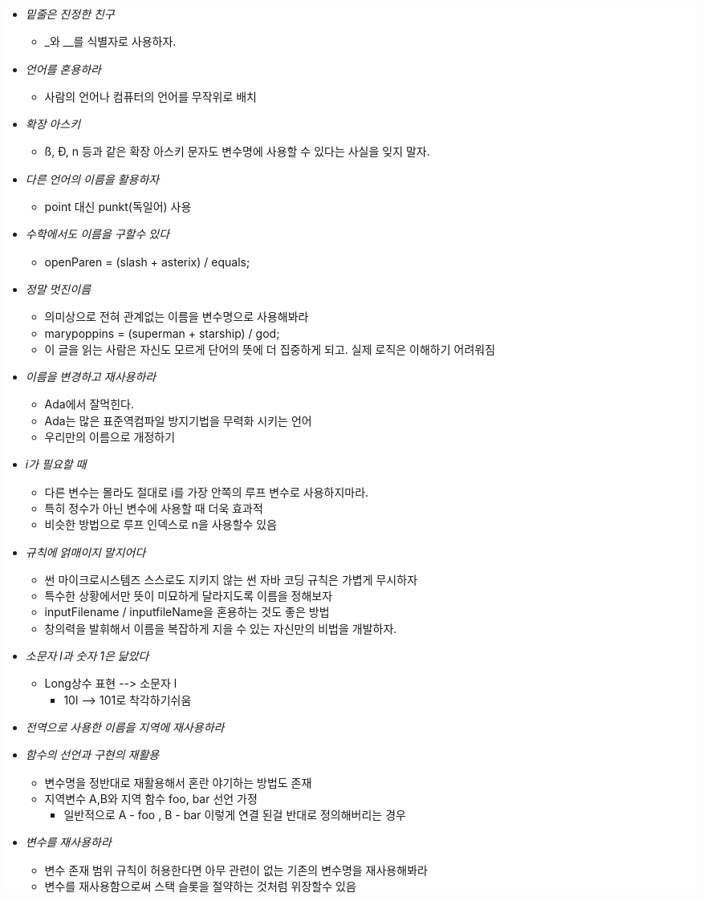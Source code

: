 - _밑줄은 진정한 친구_

  - _와 __를 식별자로 사용하자.

- _언어를 혼용하라_

  - 사람의 언어나 컴퓨터의 언어를 무작위로 배치 

- _확장 아스키_

  - ß, Ð, n 등과 같은 확장 아스키 문자도 변수명에 사용할 수 있다는 사실을 잊지 말자. 

- _다른 언어의 이름을 활용하자_

  - point 대신 punkt(독일어) 사용

- _수학에서도 이름을 구할수 있다_

  - openParen = (slash + asterix) / equals;

- _정말 멋진이름_

  - 의미상으로 전혀 관계없는 이름을 변수명으로 사용해봐라
  - marypoppins = (superman + starship) / god;
  - 이 글을 읽는 사람은 자신도 모르게 단어의 뜻에 더 집중하게 되고. 실제 로직은 이해하기 어려워짐

- _이름을 변경하고 재사용하라_

  - Ada에서 잘먹힌다.
  - Ada는 많은 표준역컴파일 방지기법을 무력화 시키는 언어
  - 우리만의 이름으로 개정하기

- _i가 필요할 때_

  - 다른 변수는 몰라도 절대로 i를 가장 안쪽의 루프 변수로 사용하지마라.
  - 특히 정수가 아닌 변수에 사용할 때 더욱 효과적
  - 비슷한 방법으로 루프 인덱스로 n을 사용할수 있음

- _규칙에 얽매이지 말지어다_

  - 썬 마이크로시스템즈 스스로도 지키지 않는 썬 자바 코딩 규칙은 가볍게 무시하자
  - 특수한 상황에서만 뜻이 미묘하게 달라지도록 이름을 정해보자
  - inputFilename / inputfileName을 혼용하는 것도 좋은 방법 
  - 창의력을 발휘해서 이름을 복잡하게 지을 수 있는 자신만의 비법을 개발하자.

- _소문자 l과 숫자 1은 닮았다_

  - Long상수 표현 --> 소문자 l
    - 10l --> 101로 착각하기쉬움

- _전역으로 사용한 이름을 지역에 재사용하라_

- _함수의 선언과 구현의 재활용_

  - 변수명을 정반대로 재활용해서 혼란 야기하는 방법도 존재
  - 지역변수 A,B와 지역 함수 foo, bar 선언 가정
    - 일반적으로 A - foo , B - bar 이렇게 연결 된걸 반대로 정의해버리는 경우

- _변수를 재사용하라_

  - 변수 존재 범위 규칙이 허용한다면 아무 관련이 없는 기존의 변수명을 재사용해봐라
  - 변수를 재사용함으로써 스택 슬롯을 절약하는 것처럼 위장할수 있음
